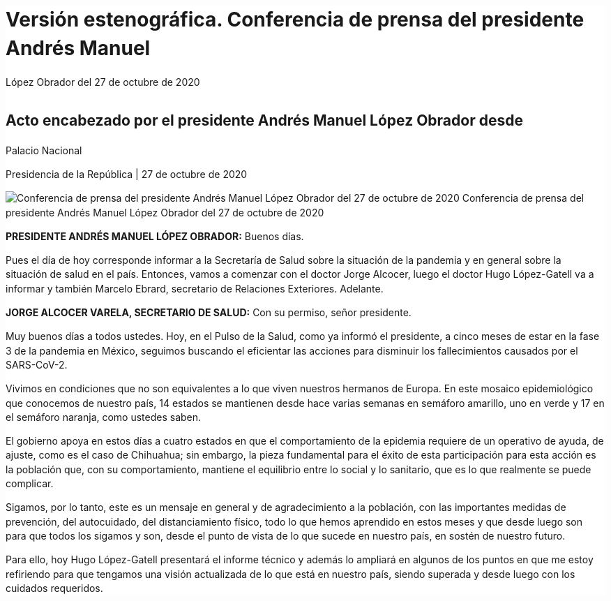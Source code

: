 #  Versión estenográfica. Conferencia de prensa del presidente Andrés Manuel
López Obrador del 27 de octubre de 2020

##  Acto encabezado por el presidente Andrés Manuel López Obrador desde
Palacio Nacional

Presidencia de la República | 27 de octubre de 2020 

![Conferencia de prensa del presidente Andrés Manuel López Obrador del 27 de
octubre de
2020](https://www.gob.mx/cms/uploads/article/main_image/101341/WhatsApp_Image_2020-10-27_at_08.29.52__1_.jpeg)
Conferencia de prensa del presidente Andrés Manuel López Obrador del 27 de
octubre de 2020

**PRESIDENTE ANDRÉS MANUEL LÓPEZ OBRADOR:** Buenos días.

Pues el día de hoy corresponde informar a la Secretaría de Salud sobre la
situación de la pandemia y en general sobre la situación de salud en el país.
Entonces, vamos a comenzar con el doctor Jorge Alcocer, luego el doctor Hugo
López-Gatell va a informar y también Marcelo Ebrard, secretario de Relaciones
Exteriores. Adelante.

**JORGE ALCOCER VARELA, SECRETARIO DE SALUD:** Con su permiso, señor
presidente.

Muy buenos días a todos ustedes. Hoy, en el Pulso de la Salud, como ya informó
el presidente, a cinco meses de estar en la fase 3 de la pandemia en México,
seguimos buscando el eficientar las acciones para disminuir los fallecimientos
causados por el SARS-CoV-2.

Vivimos en condiciones que no son equivalentes a lo que viven nuestros
hermanos de Europa. En este mosaico epidemiológico que conocemos de nuestro
país, 14 estados se mantienen desde hace varias semanas en semáforo amarillo,
uno en verde y 17 en el semáforo naranja, como ustedes saben.

El gobierno apoya en estos días a cuatro estados en que el comportamiento de
la epidemia requiere de un operativo de ayuda, de ajuste, como es el caso de
Chihuahua; sin embargo, la pieza fundamental para el éxito de esta
participación para esta acción es la población que, con su comportamiento,
mantiene el equilibrio entre lo social y lo sanitario, que es lo que realmente
se puede complicar.

Sigamos, por lo tanto, este es un mensaje en general y de agradecimiento a la
población, con las importantes medidas de prevención, del autocuidado, del
distanciamiento físico, todo lo que hemos aprendido en estos meses y que desde
luego son para que todos los sigamos y son, desde el punto de vista de lo que
sucede en nuestro país, en sostén de nuestro futuro.

Para ello, hoy Hugo López-Gatell presentará el informe técnico y además lo
ampliará en algunos de los puntos en que me estoy refiriendo para que tengamos
una visión actualizada de lo que está en nuestro país, siendo superada y desde
luego con los cuidados requeridos.
